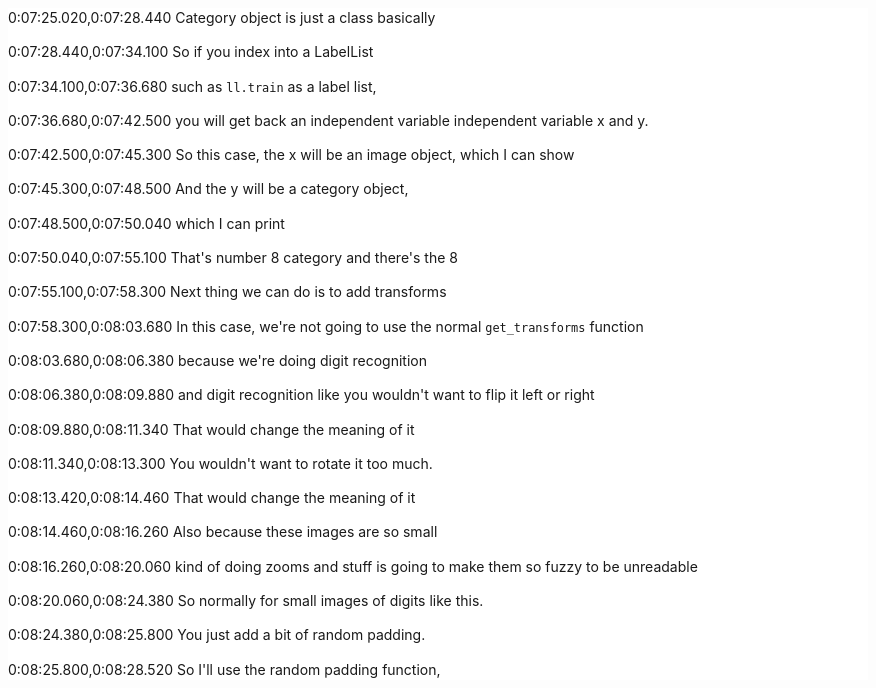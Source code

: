 0:07:25.020,0:07:28.440
Category object is just a class basically

0:07:28.440,0:07:34.100
So if you index into a LabelList

0:07:34.100,0:07:36.680
such as `ll.train` as a label list,

0:07:36.680,0:07:42.500
you will get back an independent variable independent variable x and y.

0:07:42.500,0:07:45.300
So this case, the x will be an image object, which I can show

0:07:45.300,0:07:48.500
And the y will be a category object,

0:07:48.500,0:07:50.040
which I can print

0:07:50.040,0:07:55.100
That's number 8 category and there's the 8

0:07:55.100,0:07:58.300
Next thing we can do is to add transforms

0:07:58.300,0:08:03.680
In this case, we're not going to use the normal `get_transforms` function

0:08:03.680,0:08:06.380
because we're doing digit recognition

0:08:06.380,0:08:09.880
and digit recognition like you wouldn't want to flip it left or right

0:08:09.880,0:08:11.340
That would change the meaning of it

0:08:11.340,0:08:13.300
You wouldn't want to rotate it too much.

0:08:13.420,0:08:14.460
That would change the meaning of it

0:08:14.460,0:08:16.260
Also because these images are so small

0:08:16.260,0:08:20.060
kind of doing zooms and stuff is going to make them so fuzzy to be unreadable

0:08:20.060,0:08:24.380
So normally for small images of digits like this.

0:08:24.380,0:08:25.800
You just add a bit of random padding.

0:08:25.800,0:08:28.520
So I'll use the random padding function,
